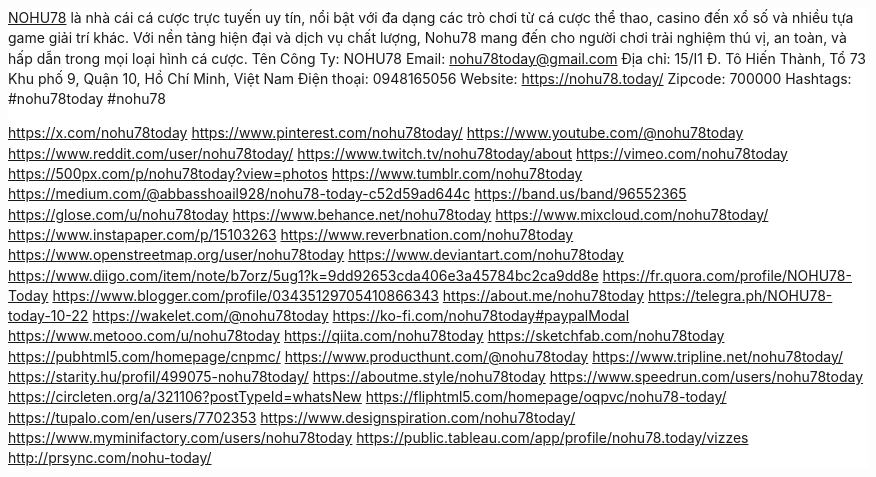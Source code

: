 <a href="https://nohu78.today/">NOHU78</a> là nhà cái cá cược trực tuyến uy tín, nổi bật với đa dạng các trò chơi từ cá cược thể thao, casino đến xổ số và nhiều tựa game giải trí khác. Với nền tảng hiện đại và dịch vụ chất lượng, Nohu78 mang đến cho người chơi trải nghiệm thú vị, an toàn, và hấp dẫn trong mọi loại hình cá cược.
Tên Công Ty: NOHU78
Email: nohu78today@gmail.com
Địa chỉ: 15/I1 Đ. Tô Hiến Thành, Tổ 73 Khu phố 9, Quận 10, Hồ Chí Minh, Việt Nam
Điện thoại: 0948165056
Website: <a href="https://nohu78.today/">https://nohu78.today/</a>
Zipcode: 700000
Hashtags: #nohu78today #nohu78

<a href="https://x.com/nohu78today">https://x.com/nohu78today</a>
<a href="https://www.pinterest.com/nohu78today/">https://www.pinterest.com/nohu78today/</a>
<a href="https://www.youtube.com/@nohu78today">https://www.youtube.com/@nohu78today</a>
<a href="https://www.reddit.com/user/nohu78today/">https://www.reddit.com/user/nohu78today/</a>
<a href="https://www.twitch.tv/nohu78today/about">https://www.twitch.tv/nohu78today/about</a>
<a href="https://vimeo.com/nohu78today">https://vimeo.com/nohu78today</a>
<a href="https://500px.com/p/nohu78today?view=photos">https://500px.com/p/nohu78today?view=photos</a>
<a href="https://www.tumblr.com/nohu78today">https://www.tumblr.com/nohu78today</a>
<a href="https://medium.com/@abbasshoail928/nohu78-today-c52d59ad644c">https://medium.com/@abbasshoail928/nohu78-today-c52d59ad644c</a>
<a href="https://band.us/band/96552365">https://band.us/band/96552365</a>
<a href="https://glose.com/u/nohu78today">https://glose.com/u/nohu78today</a>
<a href="https://www.behance.net/nohu78today">https://www.behance.net/nohu78today</a>
<a href="https://www.mixcloud.com/nohu78today/">https://www.mixcloud.com/nohu78today/</a>
<a href="https://www.instapaper.com/p/15103263">https://www.instapaper.com/p/15103263</a>
<a href="https://www.reverbnation.com/nohu78today">https://www.reverbnation.com/nohu78today</a>
<a href="https://www.openstreetmap.org/user/nohu78today">https://www.openstreetmap.org/user/nohu78today</a>
<a href="https://www.deviantart.com/nohu78today">https://www.deviantart.com/nohu78today</a>
<a href="https://www.diigo.com/item/note/b7orz/5ug1?k=9dd92653cda406e3a45784bc2ca9dd8e">https://www.diigo.com/item/note/b7orz/5ug1?k=9dd92653cda406e3a45784bc2ca9dd8e</a>
<a href="https://fr.quora.com/profile/NOHU78-Today">https://fr.quora.com/profile/NOHU78-Today</a>
<a href="https://www.blogger.com/profile/03435129705410866343">https://www.blogger.com/profile/03435129705410866343</a>
<a href="https://about.me/nohu78today">https://about.me/nohu78today</a>
<a href="https://telegra.ph/NOHU78-today-10-22">https://telegra.ph/NOHU78-today-10-22</a>
<a href="https://wakelet.com/@nohu78today">https://wakelet.com/@nohu78today</a>
<a href="https://ko-fi.com/nohu78today#paypalModal">https://ko-fi.com/nohu78today#paypalModal</a>
<a href="https://www.metooo.com/u/nohu78today">https://www.metooo.com/u/nohu78today</a>
<a href="https://qiita.com/nohu78today">https://qiita.com/nohu78today</a>
<a href="https://sketchfab.com/nohu78today">https://sketchfab.com/nohu78today</a>
<a href="https://pubhtml5.com/homepage/cnpmc/">https://pubhtml5.com/homepage/cnpmc/</a>
<a href="https://www.producthunt.com/@nohu78today">https://www.producthunt.com/@nohu78today</a>
<a href="https://www.tripline.net/nohu78today/">https://www.tripline.net/nohu78today/</a>
<a href="https://starity.hu/profil/499075-nohu78today/">https://starity.hu/profil/499075-nohu78today/</a>
<a href="https://aboutme.style/nohu78today">https://aboutme.style/nohu78today</a>
<a href="https://www.speedrun.com/users/nohu78today">https://www.speedrun.com/users/nohu78today</a>
<a href="https://circleten.org/a/321106?postTypeId=whatsNew">https://circleten.org/a/321106?postTypeId=whatsNew</a>
<a href="https://fliphtml5.com/homepage/oqpvc/nohu78-today/">https://fliphtml5.com/homepage/oqpvc/nohu78-today/</a>
<a href="https://tupalo.com/en/users/7702353">https://tupalo.com/en/users/7702353</a>
<a href="https://www.designspiration.com/nohu78today/">https://www.designspiration.com/nohu78today/</a>
<a href="https://www.myminifactory.com/users/nohu78today">https://www.myminifactory.com/users/nohu78today</a>
<a href="https://public.tableau.com/app/profile/nohu78.today/vizzes">https://public.tableau.com/app/profile/nohu78.today/vizzes</a>
<a href="http://prsync.com/nohu-today/">http://prsync.com/nohu-today/</a>